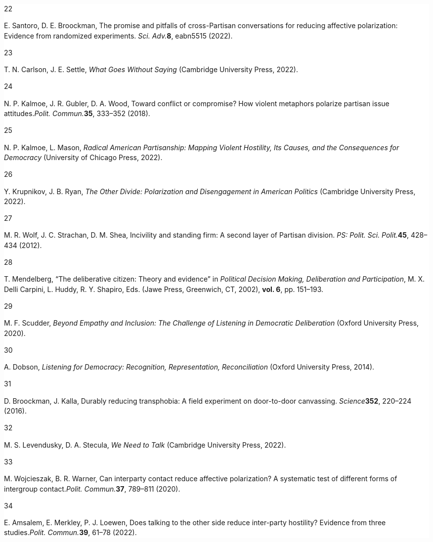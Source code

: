 22

E. Santoro, D. E. Broockman, The promise and pitfalls of cross-Partisan conversations for reducing affective polarization: Evidence from randomized experiments. _Sci. Adv._**8**, eabn5515 (2022).

23

T. N. Carlson, J. E. Settle, _What Goes Without Saying_ (Cambridge University Press, 2022).

24

N. P. Kalmoe, J. R. Gubler, D. A. Wood, Toward conflict or compromise? How violent metaphors polarize partisan issue attitudes._Polit. Commun._**35**, 333–352 (2018).

25

N. P. Kalmoe, L. Mason, _Radical American Partisanship: Mapping Violent Hostility, Its Causes, and the Consequences for Democracy_ (University of Chicago Press, 2022).

26

Y. Krupnikov, J. B. Ryan, _The Other Divide: Polarization and Disengagement in American Politics_ (Cambridge University Press, 2022).

27

M. R. Wolf, J. C. Strachan, D. M. Shea, Incivility and standing firm: A second layer of Partisan division. _PS: Polit. Sci. Polit._**45**, 428–434 (2012).

28

T. Mendelberg, “The deliberative citizen: Theory and evidence” in _Political Decision Making, Deliberation and Participation_, M. X. Delli Carpini, L. Huddy, R. Y. Shapiro, Eds. (Jawe Press, Greenwich, CT, 2002), **vol. 6**, pp. 151–193.

29

M. F. Scudder, _Beyond Empathy and Inclusion: The Challenge of Listening in Democratic Deliberation_ (Oxford University Press, 2020).

30

A. Dobson, _Listening for Democracy: Recognition, Representation, Reconciliation_ (Oxford University Press, 2014).

31

D. Broockman, J. Kalla, Durably reducing transphobia: A field experiment on door-to-door canvassing. _Science_**352**, 220–224 (2016).

32

M. S. Levendusky, D. A. Stecula, _We Need to Talk_ (Cambridge University Press, 2022).

33

M. Wojcieszak, B. R. Warner, Can interparty contact reduce affective polarization? A systematic test of different forms of intergroup contact._Polit. Commun._**37**, 789–811 (2020).

34

E. Amsalem, E. Merkley, P. J. Loewen, Does talking to the other side reduce inter-party hostility? Evidence from three studies._Polit. Commun._**39**, 61–78 (2022).
